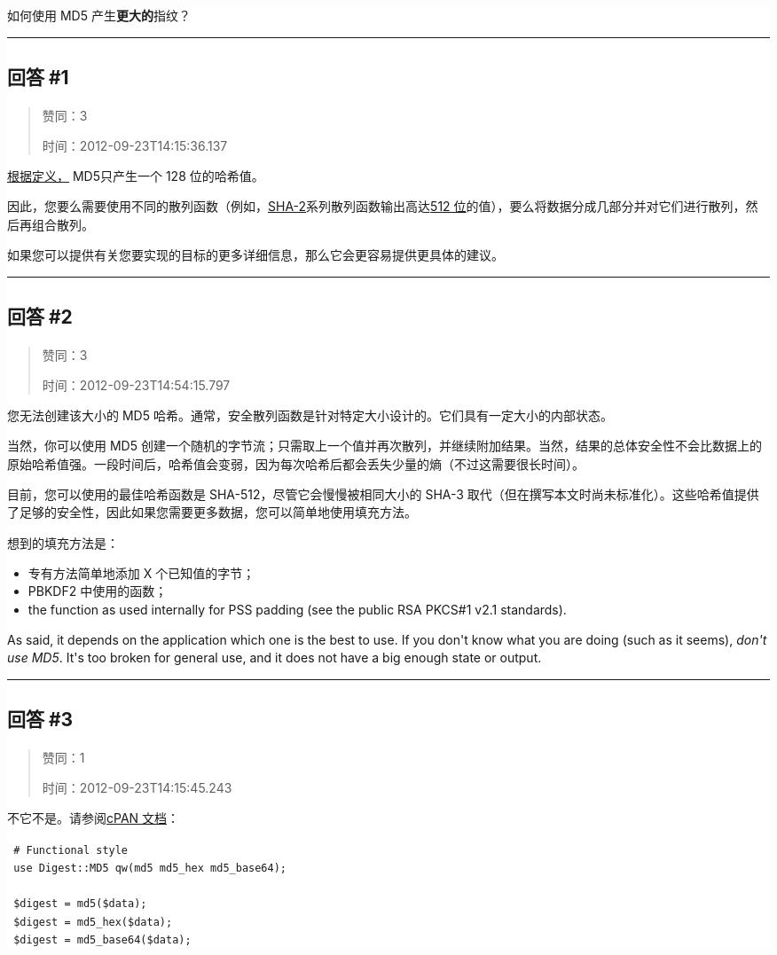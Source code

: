 如何使用 MD5 产生**更大的**指纹？

* * *

## 回答 #1

> 赞同：3
> 
> 时间：2012-09-23T14:15:36.137

[根据定义，](https://www.rfc-editor.org/rfc/rfc1321) MD5只产生一个 128 位的哈希值。

因此，您要么需要使用不同的散列函数（例如，[SHA-2](http://en.wikipedia.org/wiki/SHA-2)系列散列函数输出高达[512 位](http://en.wikipedia.org/wiki/SHA-2#Comparison_of_SHA_functions)的值），要么将数据分成几部分并对它们进行散列，然后再组合散列。

如果您可以提供有关您要实现的目标的更多详细信息，那么它会更容易提供更具体的建议。

* * *

## 回答 #2

> 赞同：3
> 
> 时间：2012-09-23T14:54:15.797

您无法创建该大小的 MD5 哈希。通常，安全散列函数是针对特定大小设计的。它们具有一定大小的内部状态。

当然，你可以使用 MD5 创建一个随机的字节流；只需取上一个值并再次散列，并继续附加结果。当然，结果的总体安全性不会比数据上的原始哈希值强。一段时间后，哈希值会变弱，因为每次哈希后都会丢失少量的熵（不过这需要很长时间）。

目前，您可以使用的最佳哈希函数是 SHA-512，尽管它会慢慢被相同大小的 SHA-3 取代（但在撰写本文时尚未标准化）。这些哈希值提供了足够的安全性，因此如果您需要更多数据，您可以简单地使用填充方法。

想到的填充方法是：

*   专有方法简单地添加 X 个已知值的字节；
*   PBKDF2 中使用的函数；
*   the function as used internally for PSS padding (see the public RSA PKCS#1 v2.1 standards).

As said, it depends on the application which one is the best to use. If you don't know what you are doing (such as it seems), *don't use MD5*. It's too broken for general use, and it does not have a big enough state or output.

* * *

## 回答 #3

> 赞同：1
> 
> 时间：2012-09-23T14:15:45.243

不它不是。请参阅[cPAN 文档](http://search.cpan.org/~gaas/Digest-MD5/MD5.pm)：

```
 # Functional style
 use Digest::MD5 qw(md5 md5_hex md5_base64);

 $digest = md5($data);
 $digest = md5_hex($data);
 $digest = md5_base64($data); 
```
